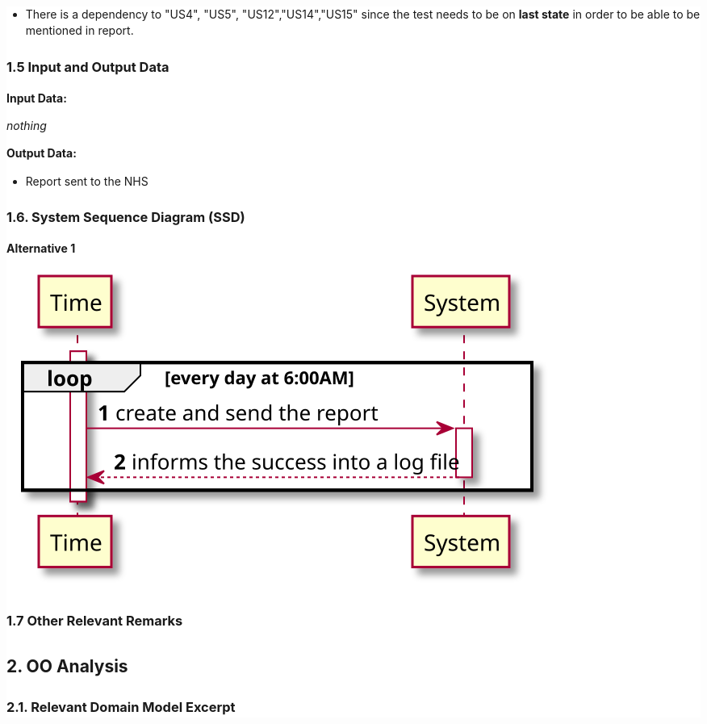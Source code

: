 * There is a dependency to "US4", "US5", "US12","US14","US15" since the test needs to be on **last state** in order to
  be able to be mentioned in report.

### 1.5 Input and Output Data

**Input Data:**

*nothing*

**Output Data:**

* Report sent to the NHS

### 1.6. System Sequence Diagram (SSD)

**Alternative 1**

![US19_SSD](US19_SSD.svg)

### 1.7 Other Relevant Remarks

## 2. OO Analysis

### 2.1. Relevant Domain Model Excerpt

